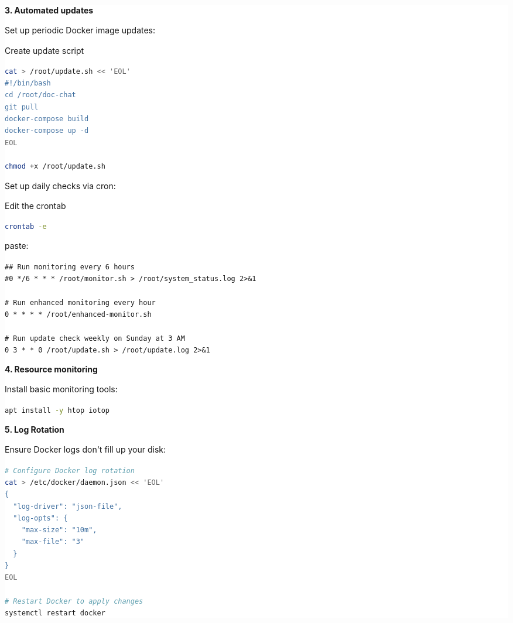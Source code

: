 **3. Automated updates**

Set up periodic Docker image updates:

Create update script
```bash
cat > /root/update.sh << 'EOL'
#!/bin/bash
cd /root/doc-chat
git pull
docker-compose build
docker-compose up -d
EOL

chmod +x /root/update.sh
```

Set up daily checks via cron:

Edit the crontab
```bash
crontab -e
```
paste:
```
## Run monitoring every 6 hours
#0 */6 * * * /root/monitor.sh > /root/system_status.log 2>&1

# Run enhanced monitoring every hour
0 * * * * /root/enhanced-monitor.sh

# Run update check weekly on Sunday at 3 AM
0 3 * * 0 /root/update.sh > /root/update.log 2>&1
```

**4. Resource monitoring**

Install basic monitoring tools:

```bash
apt install -y htop iotop
```

**5. Log Rotation**

Ensure Docker logs don't fill up your disk:

```bash
# Configure Docker log rotation
cat > /etc/docker/daemon.json << 'EOL'
{
  "log-driver": "json-file",
  "log-opts": {
    "max-size": "10m",
    "max-file": "3"
  }
}
EOL

# Restart Docker to apply changes
systemctl restart docker
```
